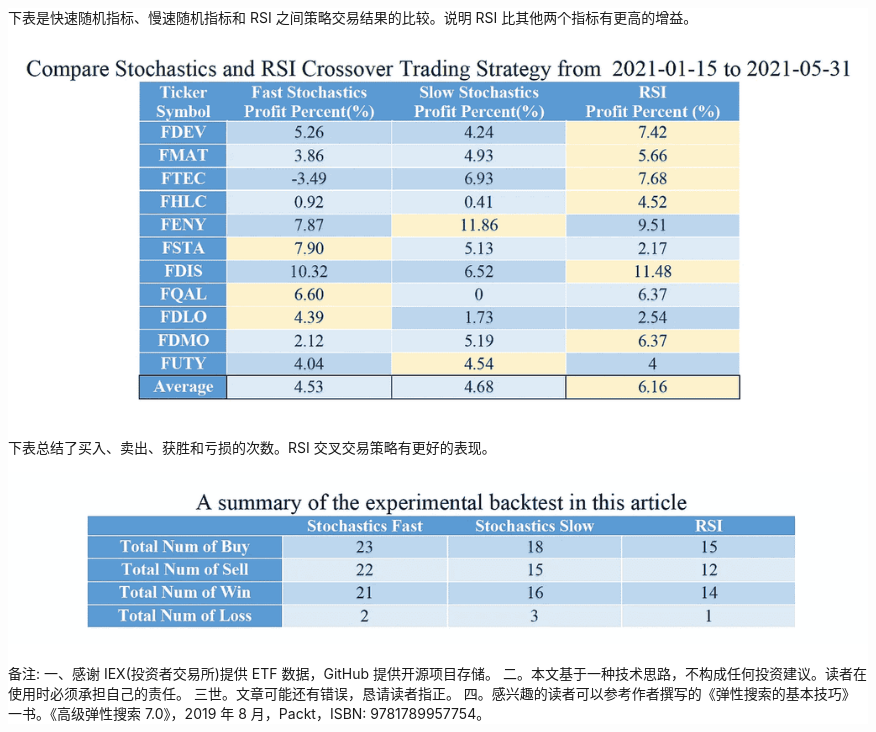 下表是快速随机指标、慢速随机指标和 RSI 之间策略交易结果的比较。说明 RSI 比其他两个指标有更高的增益。

![](img/5d1737783e6c6435945a2bc606702f00.png)

下表总结了买入、卖出、获胜和亏损的次数。RSI 交叉交易策略有更好的表现。

![](img/bb5d42d9392f06fbecb2fac6225e459e.png)

备注:
一、感谢 IEX(投资者交易所)提供 ETF 数据，GitHub 提供开源项目存储。
二。本文基于一种技术思路，不构成任何投资建议。读者在使用时必须承担自己的责任。
三世。文章可能还有错误，恳请读者指正。
四。感兴趣的读者可以参考作者撰写的《弹性搜索的基本技巧》一书。《高级弹性搜索 7.0》，2019 年 8 月，Packt，ISBN: 9781789957754。